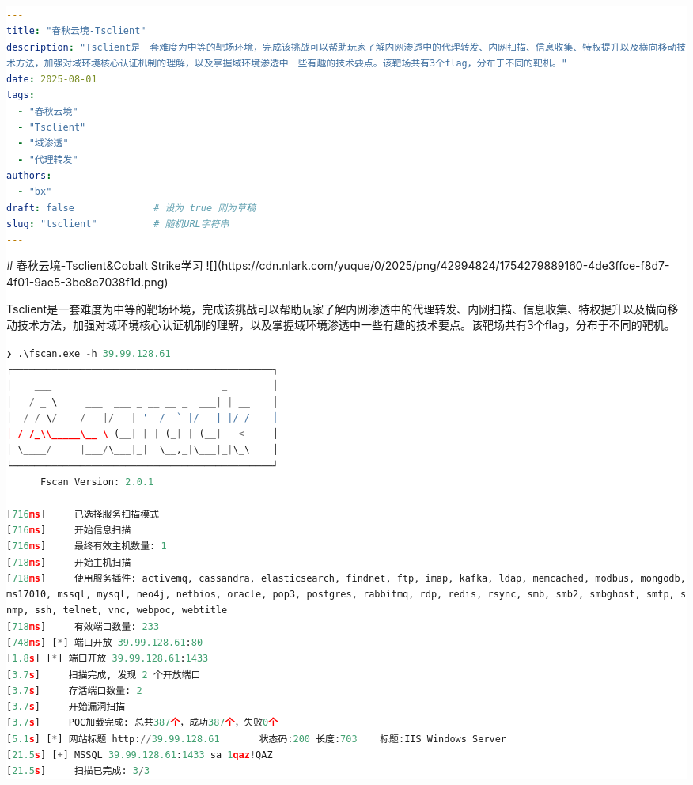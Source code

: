 ```yaml
---
title: "春秋云境-Tsclient"
description: "Tsclient是一套难度为中等的靶场环境，完成该挑战可以帮助玩家了解内网渗透中的代理转发、内网扫描、信息收集、特权提升以及横向移动技术方法，加强对域环境核心认证机制的理解，以及掌握域环境渗透中一些有趣的技术要点。该靶场共有3个flag，分布于不同的靶机。"
date: 2025-08-01
tags:
  - "春秋云境"
  - "Tsclient"
  - "域渗透"
  - "代理转发"
authors:
  - "bx"
draft: false              # 设为 true 则为草稿
slug: "tsclient"          # 随机URL字符串
---
```

<meta name="referrer" content="no-referrer">
# 春秋云境-Tsclient&Cobalt Strike学习
![](https://cdn.nlark.com/yuque/0/2025/png/42994824/1754279889160-4de3ffce-f8d7-4f01-9ae5-3be8e7038f1d.png)

Tsclient是一套难度为中等的靶场环境，完成该挑战可以帮助玩家了解内网渗透中的代理转发、内网扫描、信息收集、特权提升以及横向移动技术方法，加强对域环境核心认证机制的理解，以及掌握域环境渗透中一些有趣的技术要点。该靶场共有3个flag，分布于不同的靶机。

```python
❯ .\fscan.exe -h 39.99.128.61
┌──────────────────────────────────────────────┐
│    ___                              _        │
│   / _ \     ___  ___ _ __ __ _  ___| | __    │
│  / /_\/____/ __|/ __| '__/ _` |/ __| |/ /    │
│ / /_\\_____\__ \ (__| | | (_| | (__|   <     │
│ \____/     |___/\___|_|  \__,_|\___|_|\_\    │
└──────────────────────────────────────────────┘
      Fscan Version: 2.0.1

[716ms]     已选择服务扫描模式
[716ms]     开始信息扫描
[716ms]     最终有效主机数量: 1
[718ms]     开始主机扫描
[718ms]     使用服务插件: activemq, cassandra, elasticsearch, findnet, ftp, imap, kafka, ldap, memcached, modbus, mongodb, ms17010, mssql, mysql, neo4j, netbios, oracle, pop3, postgres, rabbitmq, rdp, redis, rsync, smb, smb2, smbghost, smtp, snmp, ssh, telnet, vnc, webpoc, webtitle
[718ms]     有效端口数量: 233
[748ms] [*] 端口开放 39.99.128.61:80
[1.8s] [*] 端口开放 39.99.128.61:1433
[3.7s]     扫描完成, 发现 2 个开放端口
[3.7s]     存活端口数量: 2
[3.7s]     开始漏洞扫描
[3.7s]     POC加载完成: 总共387个，成功387个，失败0个
[5.1s] [*] 网站标题 http://39.99.128.61       状态码:200 长度:703    标题:IIS Windows Server
[21.5s] [+] MSSQL 39.99.128.61:1433 sa 1qaz!QAZ
[21.5s]     扫描已完成: 3/3
```
